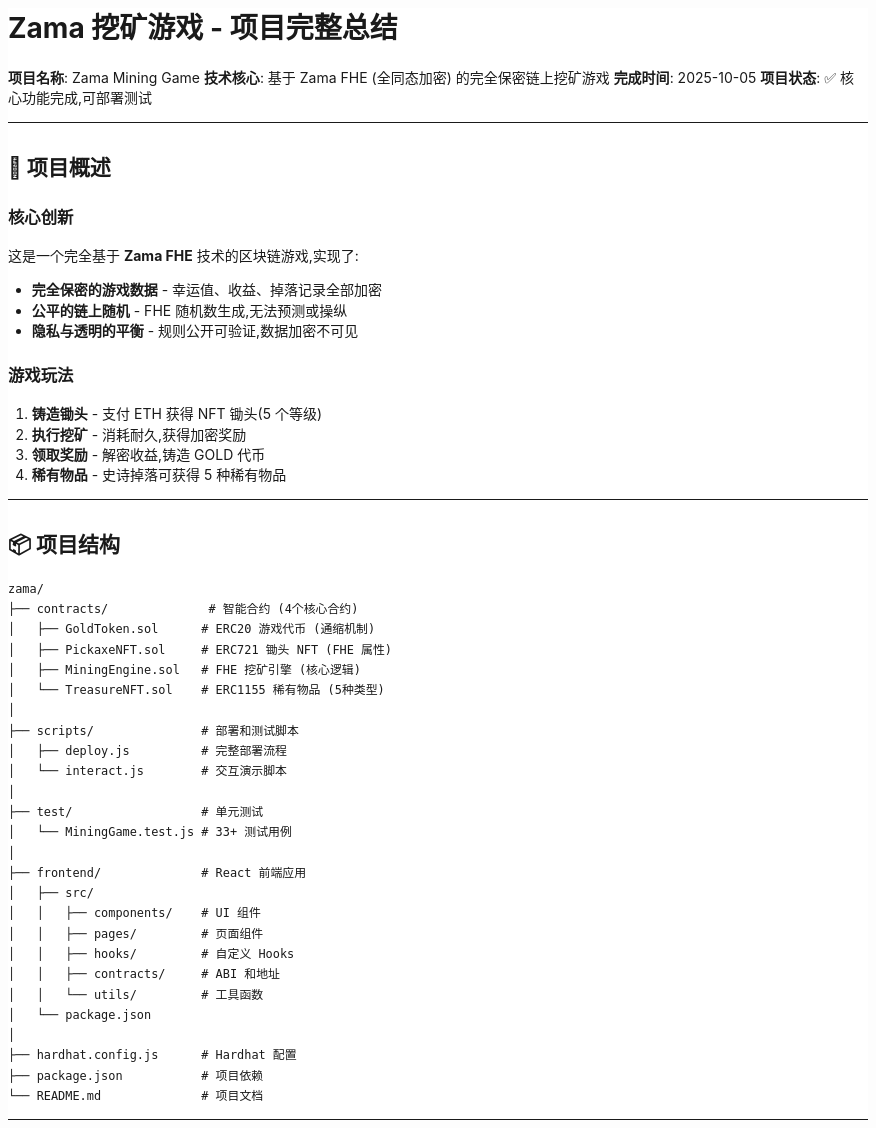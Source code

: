 # Zama 挖矿游戏 - 项目完整总结

**项目名称**: Zama Mining Game
**技术核心**: 基于 Zama FHE (全同态加密) 的完全保密链上挖矿游戏
**完成时间**: 2025-10-05
**项目状态**: ✅ 核心功能完成,可部署测试

---

## 🎯 项目概述

### 核心创新

这是一个完全基于 **Zama FHE** 技术的区块链游戏,实现了:

- **完全保密的游戏数据** - 幸运值、收益、掉落记录全部加密
- **公平的链上随机** - FHE 随机数生成,无法预测或操纵
- **隐私与透明的平衡** - 规则公开可验证,数据加密不可见

### 游戏玩法

1. **铸造锄头** - 支付 ETH 获得 NFT 锄头(5 个等级)
2. **执行挖矿** - 消耗耐久,获得加密奖励
3. **领取奖励** - 解密收益,铸造 GOLD 代币
4. **稀有物品** - 史诗掉落可获得 5 种稀有物品

---

## 📦 项目结构

```
zama/
├── contracts/              # 智能合约 (4个核心合约)
│   ├── GoldToken.sol      # ERC20 游戏代币 (通缩机制)
│   ├── PickaxeNFT.sol     # ERC721 锄头 NFT (FHE 属性)
│   ├── MiningEngine.sol   # FHE 挖矿引擎 (核心逻辑)
│   └── TreasureNFT.sol    # ERC1155 稀有物品 (5种类型)
│
├── scripts/               # 部署和测试脚本
│   ├── deploy.js          # 完整部署流程
│   └── interact.js        # 交互演示脚本
│
├── test/                  # 单元测试
│   └── MiningGame.test.js # 33+ 测试用例
│
├── frontend/              # React 前端应用
│   ├── src/
│   │   ├── components/    # UI 组件
│   │   ├── pages/         # 页面组件
│   │   ├── hooks/         # 自定义 Hooks
│   │   ├── contracts/     # ABI 和地址
│   │   └── utils/         # 工具函数
│   └── package.json
│
├── hardhat.config.js      # Hardhat 配置
├── package.json           # 项目依赖
└── README.md              # 项目文档
```

---